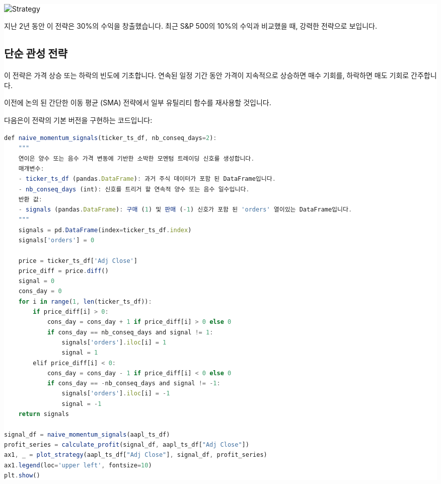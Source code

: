 <script>
     (adsbygoogle = window.adsbygoogle || []).push({});
</script>

![Strategy](/assets/img/2024-07-13-BuildingAMomentumandReversionTradingStrategyWithPython_0.png)

지난 2년 동안 이 전략은 30%의 수익을 창출했습니다. 최근 S&P 500의 10%의 수익과 비교했을 때, 강력한 전략으로 보입니다.

## 단순 관성 전략

이 전략은 가격 상승 또는 하락의 빈도에 기초합니다. 연속된 일정 기간 동안 가격이 지속적으로 상승하면 매수 기회를, 하락하면 매도 기회로 간주합니다.



<ins class="adsbygoogle"
     style="display:block"
     data-ad-client="ca-pub-4877378276818686"
     data-ad-slot="1898504329"
     data-ad-format="auto"
     data-full-width-responsive="true"></ins>

<script>
     (adsbygoogle = window.adsbygoogle || []).push({});
</script>

이전에 논의 된 간단한 이동 평균 (SMA) 전략에서 일부 유틸리티 함수를 재사용할 것입니다.

다음은이 전략의 기본 버전을 구현하는 코드입니다:

```js
def naive_momentum_signals(ticker_ts_df, nb_conseq_days=2):
    """
    연이은 양수 또는 음수 가격 변동에 기반한 소박한 모멘텀 트레이딩 신호를 생성합니다.
    매개변수:
    - ticker_ts_df (pandas.DataFrame): 과거 주식 데이터가 포함 된 DataFrame입니다.
    - nb_conseq_days (int): 신호를 트리거 할 연속적 양수 또는 음수 일수입니다.
    반환 값:
    - signals (pandas.DataFrame): 구매 (1) 및 판매 (-1) 신호가 포함 된 'orders' 열이있는 DataFrame입니다.
    """
    signals = pd.DataFrame(index=ticker_ts_df.index)
    signals['orders'] = 0

    price = ticker_ts_df['Adj Close']
    price_diff = price.diff()
    signal = 0
    cons_day = 0
    for i in range(1, len(ticker_ts_df)):
        if price_diff[i] > 0:
            cons_day = cons_day + 1 if price_diff[i] > 0 else 0
            if cons_day == nb_conseq_days and signal != 1:
                signals['orders'].iloc[i] = 1
                signal = 1
        elif price_diff[i] < 0:
            cons_day = cons_day - 1 if price_diff[i] < 0 else 0
            if cons_day == -nb_conseq_days and signal != -1:
                signals['orders'].iloc[i] = -1
                signal = -1
    return signals

signal_df = naive_momentum_signals(aapl_ts_df)
profit_series = calculate_profit(signal_df, aapl_ts_df["Adj Close"])
ax1, _ = plot_strategy(aapl_ts_df["Adj Close"], signal_df, profit_series)
ax1.legend(loc='upper left', fontsize=10)
plt.show()
```
